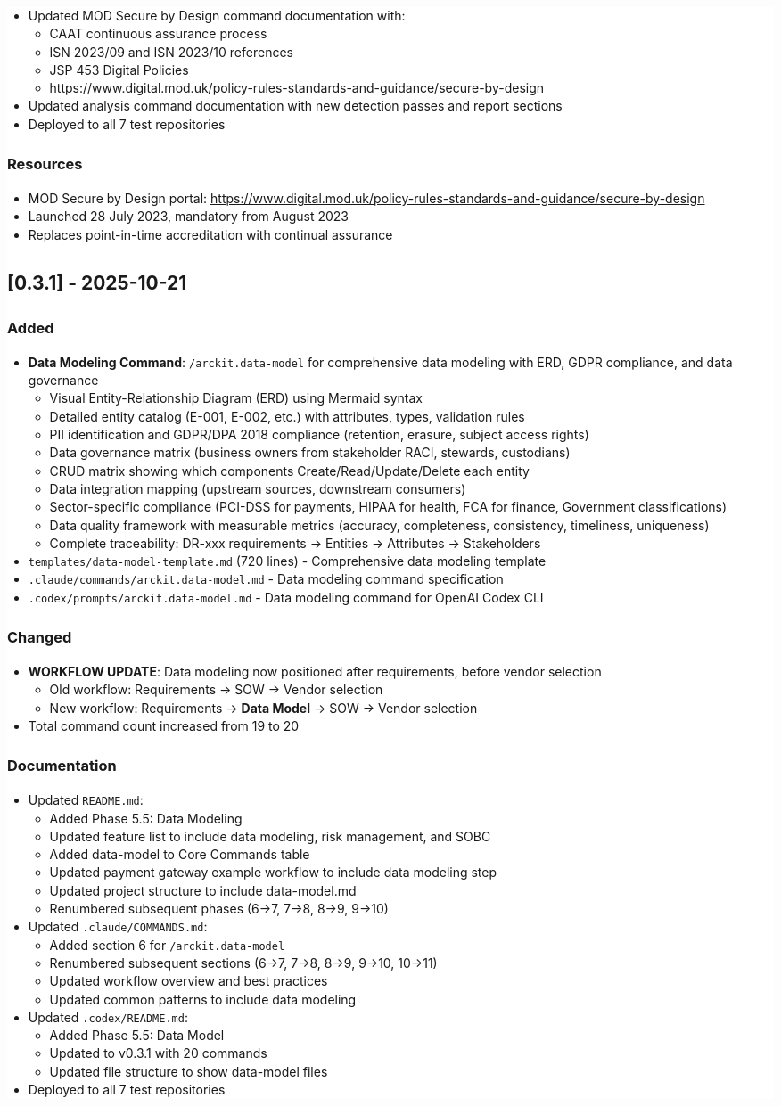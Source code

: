 - Updated MOD Secure by Design command documentation with:
  - CAAT continuous assurance process
  - ISN 2023/09 and ISN 2023/10 references
  - JSP 453 Digital Policies
  - https://www.digital.mod.uk/policy-rules-standards-and-guidance/secure-by-design
- Updated analysis command documentation with new detection passes and report sections
- Deployed to all 7 test repositories

### Resources

- MOD Secure by Design portal: https://www.digital.mod.uk/policy-rules-standards-and-guidance/secure-by-design
- Launched 28 July 2023, mandatory from August 2023
- Replaces point-in-time accreditation with continual assurance

## [0.3.1] - 2025-10-21

### Added
- **Data Modeling Command**: `/arckit.data-model` for comprehensive data modeling with ERD, GDPR compliance, and data governance
  - Visual Entity-Relationship Diagram (ERD) using Mermaid syntax
  - Detailed entity catalog (E-001, E-002, etc.) with attributes, types, validation rules
  - PII identification and GDPR/DPA 2018 compliance (retention, erasure, subject access rights)
  - Data governance matrix (business owners from stakeholder RACI, stewards, custodians)
  - CRUD matrix showing which components Create/Read/Update/Delete each entity
  - Data integration mapping (upstream sources, downstream consumers)
  - Sector-specific compliance (PCI-DSS for payments, HIPAA for health, FCA for finance, Government classifications)
  - Data quality framework with measurable metrics (accuracy, completeness, consistency, timeliness, uniqueness)
  - Complete traceability: DR-xxx requirements → Entities → Attributes → Stakeholders
- `templates/data-model-template.md` (720 lines) - Comprehensive data modeling template
- `.claude/commands/arckit.data-model.md` - Data modeling command specification
- `.codex/prompts/arckit.data-model.md` - Data modeling command for OpenAI Codex CLI

### Changed
- **WORKFLOW UPDATE**: Data modeling now positioned after requirements, before vendor selection
  - Old workflow: Requirements → SOW → Vendor selection
  - New workflow: Requirements → **Data Model** → SOW → Vendor selection
- Total command count increased from 19 to 20

### Documentation
- Updated `README.md`:
  - Added Phase 5.5: Data Modeling
  - Updated feature list to include data modeling, risk management, and SOBC
  - Added data-model to Core Commands table
  - Updated payment gateway example workflow to include data modeling step
  - Updated project structure to include data-model.md
  - Renumbered subsequent phases (6→7, 7→8, 8→9, 9→10)
- Updated `.claude/COMMANDS.md`:
  - Added section 6 for `/arckit.data-model`
  - Renumbered subsequent sections (6→7, 7→8, 8→9, 9→10, 10→11)
  - Updated workflow overview and best practices
  - Updated common patterns to include data modeling
- Updated `.codex/README.md`:
  - Added Phase 5.5: Data Model
  - Updated to v0.3.1 with 20 commands
  - Updated file structure to show data-model files
- Deployed to all 7 test repositories
